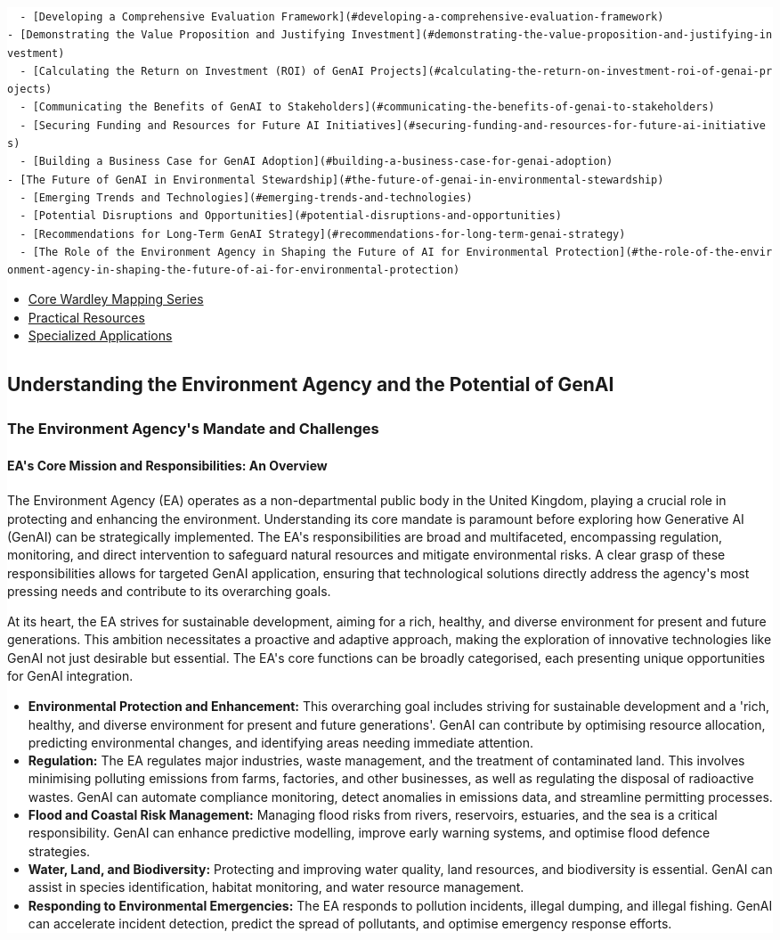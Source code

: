       - [Developing a Comprehensive Evaluation Framework](#developing-a-comprehensive-evaluation-framework)
    - [Demonstrating the Value Proposition and Justifying Investment](#demonstrating-the-value-proposition-and-justifying-investment)
      - [Calculating the Return on Investment (ROI) of GenAI Projects](#calculating-the-return-on-investment-roi-of-genai-projects)
      - [Communicating the Benefits of GenAI to Stakeholders](#communicating-the-benefits-of-genai-to-stakeholders)
      - [Securing Funding and Resources for Future AI Initiatives](#securing-funding-and-resources-for-future-ai-initiatives)
      - [Building a Business Case for GenAI Adoption](#building-a-business-case-for-genai-adoption)
    - [The Future of GenAI in Environmental Stewardship](#the-future-of-genai-in-environmental-stewardship)
      - [Emerging Trends and Technologies](#emerging-trends-and-technologies)
      - [Potential Disruptions and Opportunities](#potential-disruptions-and-opportunities)
      - [Recommendations for Long-Term GenAI Strategy](#recommendations-for-long-term-genai-strategy)
      - [The Role of the Environment Agency in Shaping the Future of AI for Environmental Protection](#the-role-of-the-environment-agency-in-shaping-the-future-of-ai-for-environmental-protection)
  - [Core Wardley Mapping Series](#core-wardley-mapping-series)
  - [Practical Resources](#practical-resources)
  - [Specialized Applications](#specialized-applications)


## <a id="understanding-the-environment-agency-and-the-potential-of-genai"></a>Understanding the Environment Agency and the Potential of GenAI

### <a id="the-environment-agencys-mandate-and-challenges"></a>The Environment Agency's Mandate and Challenges

#### <a id="eas-core-mission-and-responsibilities-an-overview"></a>EA's Core Mission and Responsibilities: An Overview

The Environment Agency (EA) operates as a non-departmental public body in the United Kingdom, playing a crucial role in protecting and enhancing the environment. Understanding its core mandate is paramount before exploring how Generative AI (GenAI) can be strategically implemented. The EA's responsibilities are broad and multifaceted, encompassing regulation, monitoring, and direct intervention to safeguard natural resources and mitigate environmental risks. A clear grasp of these responsibilities allows for targeted GenAI application, ensuring that technological solutions directly address the agency's most pressing needs and contribute to its overarching goals.

At its heart, the EA strives for sustainable development, aiming for a rich, healthy, and diverse environment for present and future generations. This ambition necessitates a proactive and adaptive approach, making the exploration of innovative technologies like GenAI not just desirable but essential. The EA's core functions can be broadly categorised, each presenting unique opportunities for GenAI integration.

- **Environmental Protection and Enhancement:** This overarching goal includes striving for sustainable development and a 'rich, healthy, and diverse environment for present and future generations'. GenAI can contribute by optimising resource allocation, predicting environmental changes, and identifying areas needing immediate attention.
- **Regulation:** The EA regulates major industries, waste management, and the treatment of contaminated land. This involves minimising polluting emissions from farms, factories, and other businesses, as well as regulating the disposal of radioactive wastes. GenAI can automate compliance monitoring, detect anomalies in emissions data, and streamline permitting processes.
- **Flood and Coastal Risk Management:** Managing flood risks from rivers, reservoirs, estuaries, and the sea is a critical responsibility. GenAI can enhance predictive modelling, improve early warning systems, and optimise flood defence strategies.
- **Water, Land, and Biodiversity:** Protecting and improving water quality, land resources, and biodiversity is essential. GenAI can assist in species identification, habitat monitoring, and water resource management.
- **Responding to Environmental Emergencies:** The EA responds to pollution incidents, illegal dumping, and illegal fishing. GenAI can accelerate incident detection, predict the spread of pollutants, and optimise emergency response efforts.